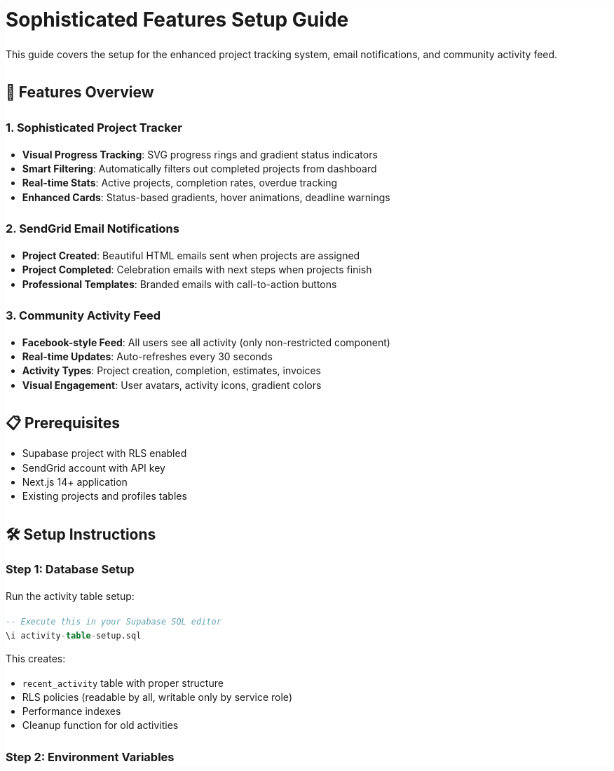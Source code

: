 # Sophisticated Features Setup Guide

This guide covers the setup for the enhanced project tracking system, email notifications, and community activity feed.

## 🚀 Features Overview

### 1. Sophisticated Project Tracker
- **Visual Progress Tracking**: SVG progress rings and gradient status indicators
- **Smart Filtering**: Automatically filters out completed projects from dashboard
- **Real-time Stats**: Active projects, completion rates, overdue tracking
- **Enhanced Cards**: Status-based gradients, hover animations, deadline warnings

### 2. SendGrid Email Notifications
- **Project Created**: Beautiful HTML emails sent when projects are assigned
- **Project Completed**: Celebration emails with next steps when projects finish
- **Professional Templates**: Branded emails with call-to-action buttons

### 3. Community Activity Feed
- **Facebook-style Feed**: All users see all activity (only non-restricted component)
- **Real-time Updates**: Auto-refreshes every 30 seconds
- **Activity Types**: Project creation, completion, estimates, invoices
- **Visual Engagement**: User avatars, activity icons, gradient colors

## 📋 Prerequisites

- Supabase project with RLS enabled
- SendGrid account with API key
- Next.js 14+ application
- Existing projects and profiles tables

## 🛠️ Setup Instructions

### Step 1: Database Setup

Run the activity table setup:

```sql
-- Execute this in your Supabase SQL editor
\i activity-table-setup.sql
```

This creates:
- `recent_activity` table with proper structure
- RLS policies (readable by all, writable only by service role)
- Performance indexes
- Cleanup function for old activities

### Step 2: Environment Variables
